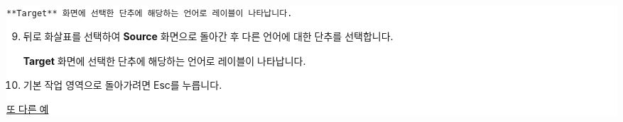     **Target** 화면에 선택한 단추에 해당하는 언어로 레이블이 나타납니다.
9. 뒤로 화살표를 선택하여 **Source** 화면으로 돌아간 후 다른 언어에 대한 단추를 선택합니다.

    **Target** 화면에 선택한 단추에 해당하는 언어로 레이블이 나타납니다.
10. 기본 작업 영역으로 돌아가려면 Esc를 누릅니다.

[또 다른 예](../add-screen-context-variables.md)

